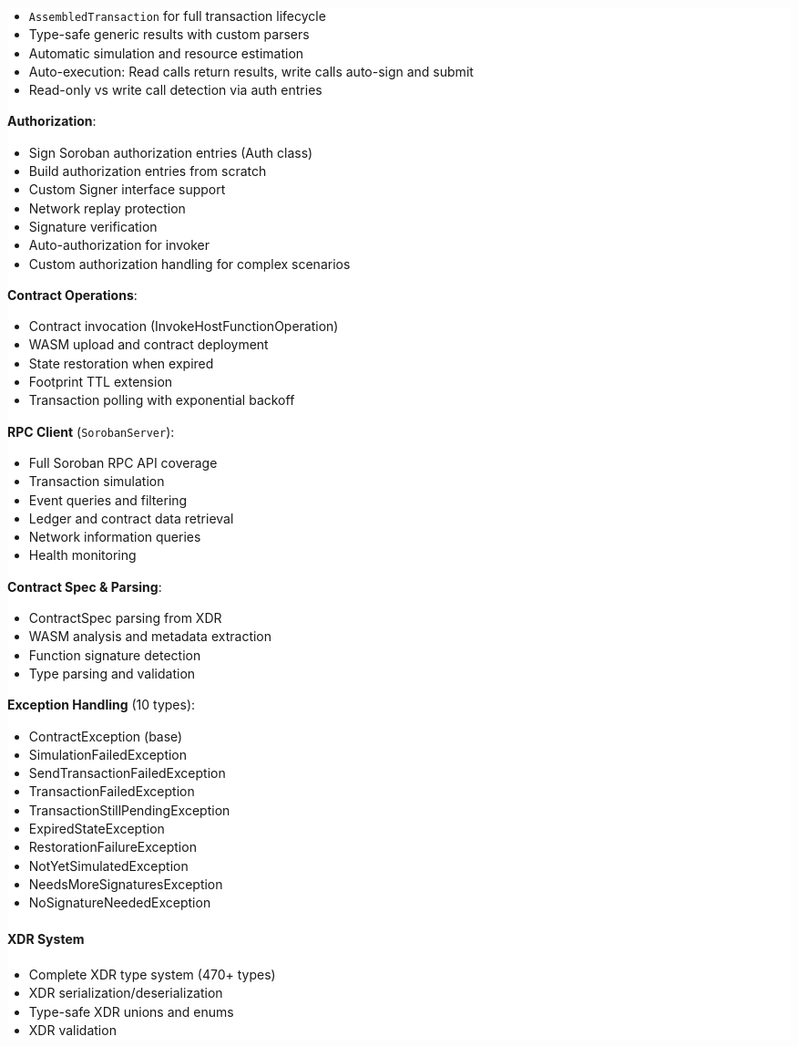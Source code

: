 - `AssembledTransaction` for full transaction lifecycle
- Type-safe generic results with custom parsers
- Automatic simulation and resource estimation
- Auto-execution: Read calls return results, write calls auto-sign and submit
- Read-only vs write call detection via auth entries

**Authorization**:
- Sign Soroban authorization entries (Auth class)
- Build authorization entries from scratch
- Custom Signer interface support
- Network replay protection
- Signature verification
- Auto-authorization for invoker
- Custom authorization handling for complex scenarios

**Contract Operations**:
- Contract invocation (InvokeHostFunctionOperation)
- WASM upload and contract deployment
- State restoration when expired
- Footprint TTL extension
- Transaction polling with exponential backoff

**RPC Client** (`SorobanServer`):
- Full Soroban RPC API coverage
- Transaction simulation
- Event queries and filtering
- Ledger and contract data retrieval
- Network information queries
- Health monitoring

**Contract Spec & Parsing**:
- ContractSpec parsing from XDR
- WASM analysis and metadata extraction
- Function signature detection
- Type parsing and validation

**Exception Handling** (10 types):
- ContractException (base)
- SimulationFailedException
- SendTransactionFailedException
- TransactionFailedException
- TransactionStillPendingException
- ExpiredStateException
- RestorationFailureException
- NotYetSimulatedException
- NeedsMoreSignaturesException
- NoSignatureNeededException

#### XDR System
- Complete XDR type system (470+ types)
- XDR serialization/deserialization
- Type-safe XDR unions and enums
- XDR validation
